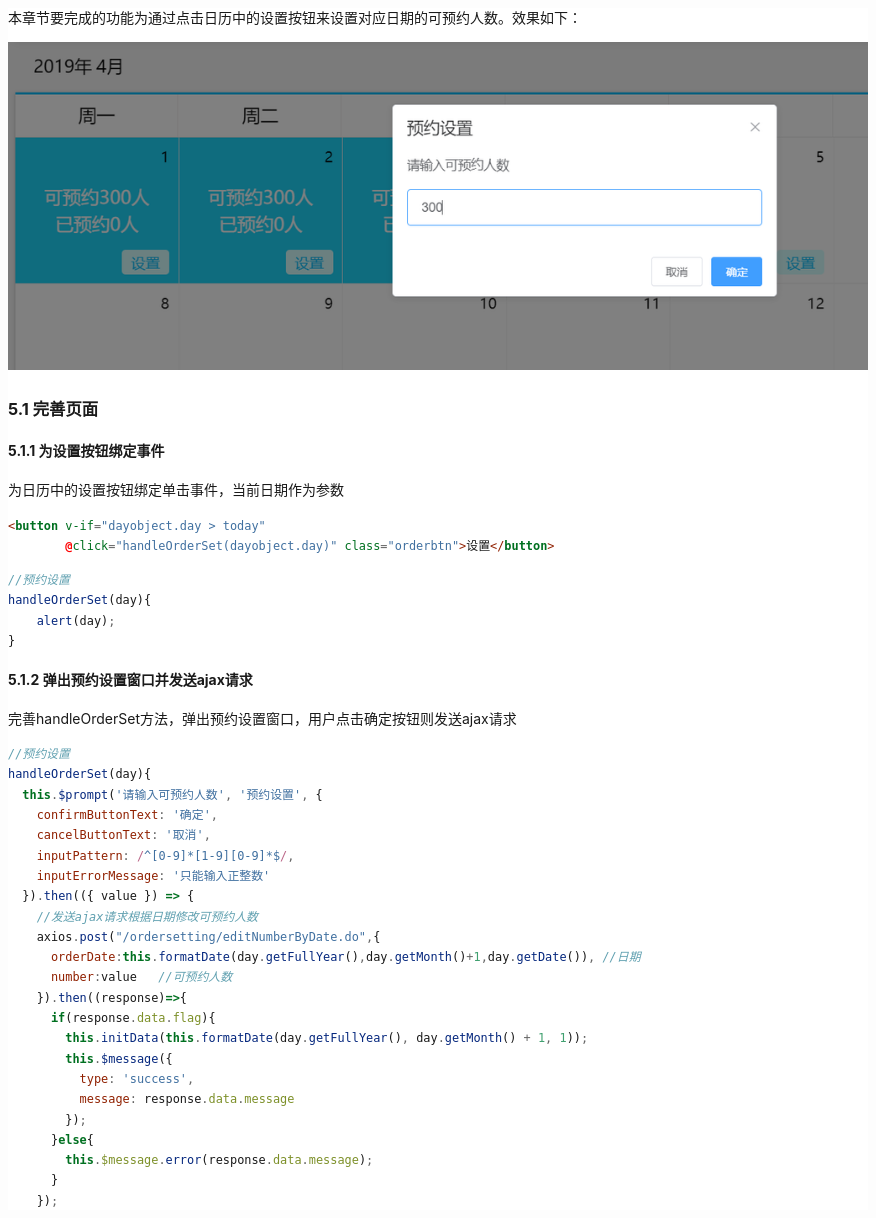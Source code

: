 本章节要完成的功能为通过点击日历中的设置按钮来设置对应日期的可预约人数。效果如下：

![5](06-健康医疗项目-05-assets/5.png)

### 5.1 完善页面

#### 5.1.1 为设置按钮绑定事件

为日历中的设置按钮绑定单击事件，当前日期作为参数

~~~html
<button v-if="dayobject.day > today" 
        @click="handleOrderSet(dayobject.day)" class="orderbtn">设置</button>
~~~

~~~javascript
//预约设置
handleOrderSet(day){
	alert(day);
}
~~~

#### 5.1.2 弹出预约设置窗口并发送ajax请求

完善handleOrderSet方法，弹出预约设置窗口，用户点击确定按钮则发送ajax请求

~~~javascript
//预约设置
handleOrderSet(day){
  this.$prompt('请输入可预约人数', '预约设置', {
    confirmButtonText: '确定',
    cancelButtonText: '取消',
    inputPattern: /^[0-9]*[1-9][0-9]*$/,
    inputErrorMessage: '只能输入正整数'
  }).then(({ value }) => {
    //发送ajax请求根据日期修改可预约人数
    axios.post("/ordersetting/editNumberByDate.do",{
      orderDate:this.formatDate(day.getFullYear(),day.getMonth()+1,day.getDate()), //日期
      number:value   //可预约人数
    }).then((response)=>{
      if(response.data.flag){
        this.initData(this.formatDate(day.getFullYear(), day.getMonth() + 1, 1));
        this.$message({
          type: 'success',
          message: response.data.message
        });
      }else{
        this.$message.error(response.data.message);
      }
    });
~~~
